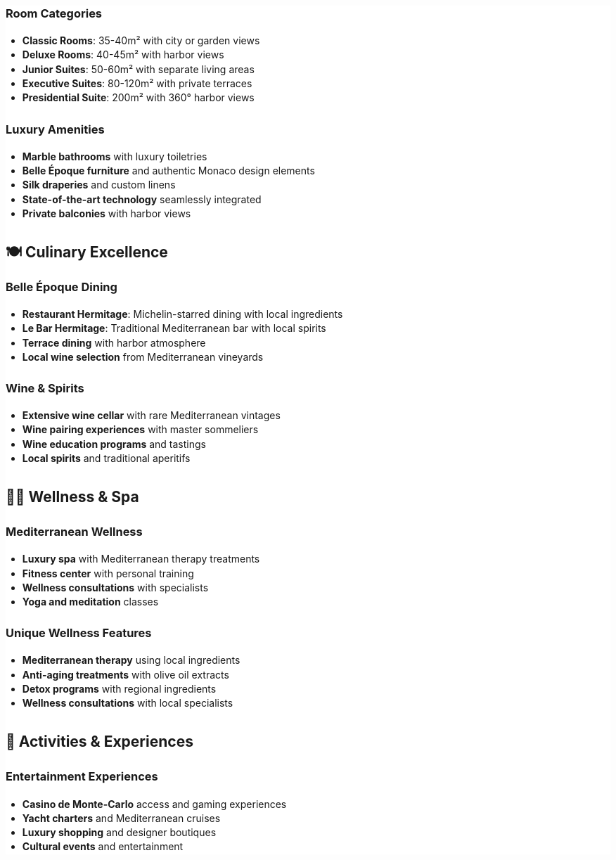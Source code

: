 ### Room Categories
- **Classic Rooms**: 35-40m² with city or garden views
- **Deluxe Rooms**: 40-45m² with harbor views
- **Junior Suites**: 50-60m² with separate living areas
- **Executive Suites**: 80-120m² with private terraces
- **Presidential Suite**: 200m² with 360° harbor views

### Luxury Amenities
- **Marble bathrooms** with luxury toiletries
- **Belle Époque furniture** and authentic Monaco design elements
- **Silk draperies** and custom linens
- **State-of-the-art technology** seamlessly integrated
- **Private balconies** with harbor views

## 🍽️ Culinary Excellence

### Belle Époque Dining
- **Restaurant Hermitage**: Michelin-starred dining with local ingredients
- **Le Bar Hermitage**: Traditional Mediterranean bar with local spirits
- **Terrace dining** with harbor atmosphere
- **Local wine selection** from Mediterranean vineyards

### Wine & Spirits
- **Extensive wine cellar** with rare Mediterranean vintages
- **Wine pairing experiences** with master sommeliers
- **Wine education programs** and tastings
- **Local spirits** and traditional aperitifs

## 🧖‍♀️ Wellness & Spa

### Mediterranean Wellness
- **Luxury spa** with Mediterranean therapy treatments
- **Fitness center** with personal training
- **Wellness consultations** with specialists
- **Yoga and meditation** classes

### Unique Wellness Features
- **Mediterranean therapy** using local ingredients
- **Anti-aging treatments** with olive oil extracts
- **Detox programs** with regional ingredients
- **Wellness consultations** with local specialists

## 🎰 Activities & Experiences

### Entertainment Experiences
- **Casino de Monte-Carlo** access and gaming experiences
- **Yacht charters** and Mediterranean cruises
- **Luxury shopping** and designer boutiques
- **Cultural events** and entertainment
